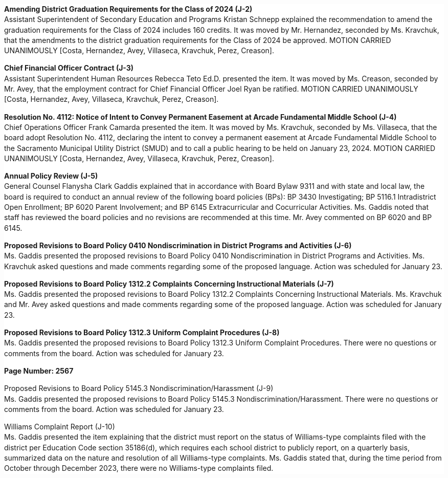 **Amending District Graduation Requirements for the Class of 2024 (J-2)**  
Assistant Superintendent of Secondary Education and Programs Kristan Schnepp explained the recommendation to amend the graduation requirements for the Class of 2024 includes 160 credits. It was moved by Mr. Hernandez, seconded by Ms. Kravchuk, that the amendments to the district graduation requirements for the Class of 2024 be approved. MOTION CARRIED UNANIMOUSLY [Costa, Hernandez, Avey, Villaseca, Kravchuk, Perez, Creason].

**Chief Financial Officer Contract (J-3)**  
Assistant Superintendent Human Resources Rebecca Teto Ed.D. presented the item. It was moved by Ms. Creason, seconded by Mr. Avey, that the employment contract for Chief Financial Officer Joel Ryan be ratified. MOTION CARRIED UNANIMOUSLY [Costa, Hernandez, Avey, Villaseca, Kravchuk, Perez, Creason].

**Resolution No. 4112: Notice of Intent to Convey Permanent Easement at Arcade Fundamental Middle School (J-4)**  
Chief Operations Officer Frank Camarda presented the item. It was moved by Ms. Kravchuk, seconded by Ms. Villaseca, that the board adopt Resolution No. 4112, declaring the intent to convey a permanent easement at Arcade Fundamental Middle School to the Sacramento Municipal Utility District (SMUD) and to call a public hearing to be held on January 23, 2024. MOTION CARRIED UNANIMOUSLY [Costa, Hernandez, Avey, Villaseca, Kravchuk, Perez, Creason].

**Annual Policy Review (J-5)**  
General Counsel Flanysha Clark Gaddis explained that in accordance with Board Bylaw 9311 and with state and local law, the board is required to conduct an annual review of the following board policies (BPs): BP 3430 Investigating; BP 5116.1 Intradistrict Open Enrollment; BP 6020 Parent Involvement; and BP 6145 Extracurricular and Cocurricular Activities. Ms. Gaddis noted that staff has reviewed the board policies and no revisions are recommended at this time. Mr. Avey commented on BP 6020 and BP 6145.

**Proposed Revisions to Board Policy 0410 Nondiscrimination in District Programs and Activities (J-6)**  
Ms. Gaddis presented the proposed revisions to Board Policy 0410 Nondiscrimination in District Programs and Activities. Ms. Kravchuk asked questions and made comments regarding some of the proposed language. Action was scheduled for January 23.

**Proposed Revisions to Board Policy 1312.2 Complaints Concerning Instructional Materials (J-7)**  
Ms. Gaddis presented the proposed revisions to Board Policy 1312.2 Complaints Concerning Instructional Materials. Ms. Kravchuk and Mr. Avey asked questions and made comments regarding some of the proposed language. Action was scheduled for January 23.

**Proposed Revisions to Board Policy 1312.3 Uniform Complaint Procedures (J-8)**  
Ms. Gaddis presented the proposed revisions to Board Policy 1312.3 Uniform Complaint Procedures. There were no questions or comments from the board. Action was scheduled for January 23.  

**Page Number: 2567**

Proposed Revisions to Board Policy 5145.3 Nondiscrimination/Harassment (J-9)  
Ms. Gaddis presented the proposed revisions to Board Policy 5145.3 Nondiscrimination/Harassment. There were no questions or comments from the board. Action was scheduled for January 23.

Williams Complaint Report (J-10)  
Ms. Gaddis presented the item explaining that the district must report on the status of Williams-type complaints filed with the district per Education Code section 35186(d), which requires each school district to publicly report, on a quarterly basis, summarized data on the nature and resolution of all Williams-type complaints. Ms. Gaddis stated that, during the time period from October through December 2023, there were no Williams-type complaints filed.
